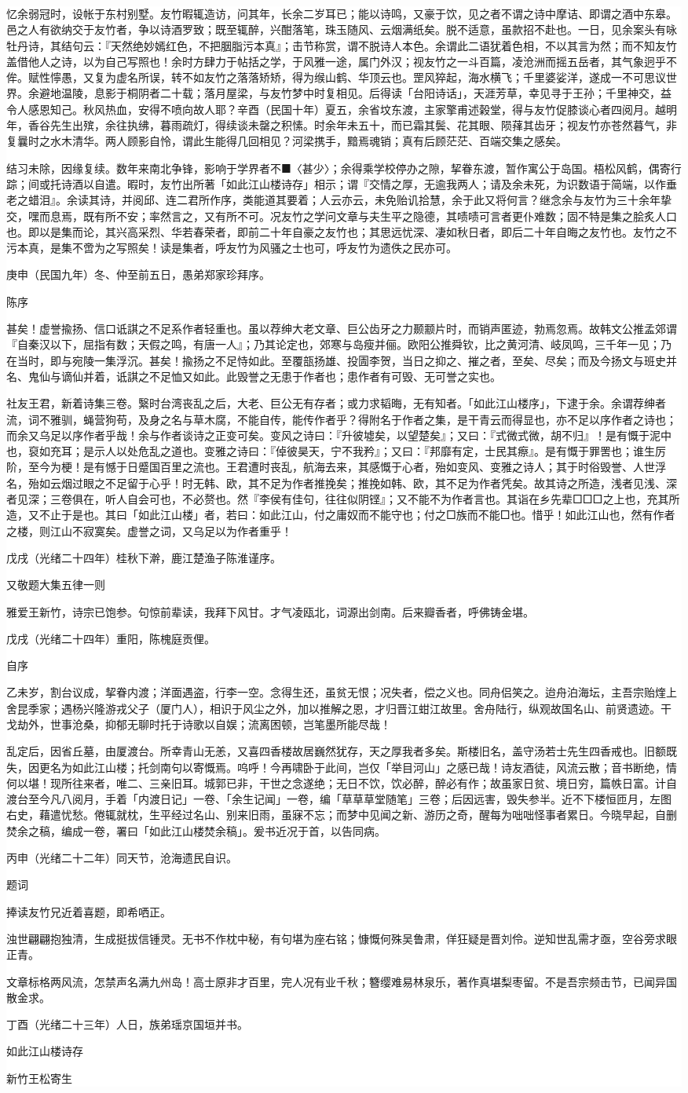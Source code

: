 忆余弱冠时，设帐于东村别墅。友竹暇辄造访，问其年，长余二岁耳已；能以诗鸣，又豪于饮，见之者不谓之诗中摩诘、即谓之酒中东皋。邑之人有欲纳交于友竹者，争以诗酒罗致；既至辄醉，兴酣落笔，珠玉随风、云烟满纸矣。脱不适意，虽款招不赴也。一日，见余案头有咏牡丹诗，其结句云：『天然绝妙嫣红色，不把胭脂污本真』；击节称赏，谓不脱诗人本色。余谓此二语犹着色相，不以其言为然；而不知友竹盖借他人之诗，以为自己写照也！余时方肆力于帖括之学，于风雅一途，属门外汉；视友竹之一斗百篇，凌沧洲而摇五岳者，其气象迥乎不侔。赋性懧愚，又复为虚名所误，转不如友竹之落落矫矫，得为缑山鹤、华顶云也。罡风猝起，海水横飞；千里婆娑洋，遂成一不可思议世界。余避地温陵，息影于桐阴者二十载；落月屋梁，与友竹梦中时复相见。后得读「台阳诗话」，天涯芳草，幸见寻于王孙；千里神交，益令人感恩知己。秋风热血，安得不喷向故人耶？辛酉（民国十年）夏五，余省坟东渡，主家擎甫述榖堂，得与友竹促膝谈心者四阅月。越明年，香谷先生出殡，余往执绋，暮雨疏灯，得续谈未罄之积愫。时余年未五十，而已霜其鬓、花其眼、陨萚其齿牙；视友竹亦苍然暮气，非复曩时之水木清华。两人顾影自怜，谓此生能得几回相见？河梁携手，黯焉魂销；真有后顾茫茫、百端交集之感矣。  

结习未除，因缘复续。数年来南北争锋，影响于学界者不■〈甚少〉；余得乘学校停办之隙，挈眷东渡，暂作寓公于岛国。梧松风鹤，偶寄行踪；间或托诗酒以自遣。暇时，友竹出所著「如此江山楼诗存」相示；谓『交情之厚，无逾我两人；请及余未死，为识数语于简端，以作垂老之蜡泪』。余读其诗，并阅邱、连二君所作序，类能道其要着；人云亦云，未免贻讥拾慧，余于此又将何言？继念余与友竹为三十余年挚交，嘿而息焉，既有所不安；率然言之，又有所不可。况友竹之学问文章与夫生平之隐德，其啧啧可言者更仆难数；固不特是集之脍炙人口也。即以是集而论，其兴高采烈、华若春荣者，即前二十年自豪之友竹也；其思远忧深、凄如秋日者，即后二十年自晦之友竹也。友竹之不污本真，是集不啻为之写照矣！读是集者，呼友竹为风骚之士也可，呼友竹为遗佚之民亦可。  

庚申（民国九年）冬、仲至前五日，愚弟郑家珍拜序。  

陈序  

甚矣！虚誉揄扬、信口诋諆之不足系作者轻重也。虽以荐绅大老文章、巨公齿牙之力颞颥片时，而销声匿迹，勃焉忽焉。故韩文公推孟郊谓『自秦汉以下，屈指有数；天假之鸣，有唐一人』；乃其论定也，郊寒与岛瘦并俪。欧阳公推舜钦，比之黄河清、岐凤鸣，三千年一见；乃在当时，即与宛陵一集浮沉。甚矣！揄扬之不足恃如此。至覆瓿扬雄、投圊李贺，当日之抑之、摧之者，至矣、尽矣；而及今扬文与班史并名、鬼仙与谪仙并着，诋諆之不足恤又如此。此毁誉之无患于作者也；患作者有可毁、无可誉之实也。  

社友王君，新着诗集三卷。繄时台湾丧乱之后，大老、巨公无有存者；或力求韬晦，无有知者。「如此江山楼序」，下逮于余。余谓荐绅者流，词不雅驯，蝇营狗苟，及身之名与草木腐，不能自传，能传作者乎？得附名于作者之集，是干青云而得显也，亦不足以序作者之诗也；而余又乌足以序作者乎哉！余与作者谈诗之正变可矣。变风之诗曰：『升彼墟矣，以望楚矣』；又曰：『式微式微，胡不归』！是有慨于泥中也，裒如充耳；是示人以处危乱之道也。变雅之诗曰：『倬彼昊天，宁不我矜』；又曰：『邦靡有定，士民其瘵』。是有慨于罪罟也；谁生厉阶，至今为梗！是有憾于日蹙国百里之流也。王君遭时丧乱，航海去来，其感慨于心者，殆如变风、变雅之诗人；其于时俗毁誉、人世浮名，殆如云烟过眼之不足留于心乎！时无韩、欧，其不足为作者推挽矣；推挽如韩、欧，其不足为作者凭矣。故其诗之所造，浅者见浅、深者见深；三卷俱在，听人自会可也，不必赘也。然『李侯有佳句，往往似阴铿』；又不能不为作者言也。其诣在乡先辈□□□之上也，充其所造，又不止于是也。其曰「如此江山楼」者，若曰：如此江山，付之庸奴而不能守也；付之□族而不能□也。惜乎！如此江山也，然有作者之楼，则江山不寂寞矣。虚誉之词，又乌足以为作者重乎！  

戊戌（光绪二十四年）桂秋下澣，鹿江楚渔子陈淮谨序。  

又敬题大集五律一则  

雅爱王新竹，诗宗已饱参。句惊前辈读，我拜下风甘。才气凌瓯北，词源出剑南。后来瓣香者，呼佛铸金堪。  

戊戌（光绪二十四年）重阳，陈槐庭贡俚。  

自序  

乙未岁，割台议成，挈眷内渡；洋面遇盗，行李一空。念得生还，虽贫无恨；况失者，偿之义也。同舟侣笑之。迨舟泊海坛，主吾宗贻煃上舍昆季家；遇杨兴隆游戎父子（厦门人），相识于风尘之外，加以推解之恩，才归晋江蚶江故里。舍舟陆行，纵观故国名山、前贤遗迹。干戈劫外，世事沧桑，抑郁无聊时托于诗歌以自娱；流离困顿，岂笔墨所能尽哉！  

乱定后，因省丘墓，由厦渡台。所幸青山无恙，又喜四香楼故居巍然犹存，天之厚我者多矣。斯楼旧名，盖守汤若士先生四香戒也。旧额既失，因更名为如此江山楼；托剑南句以寄慨焉。呜呼！今再啸卧于此间，岂仅「举目河山」之感已哉！诗友酒徒，风流云散；音书断绝，情何以堪！现所往来者，唯二、三亲旧耳。城郭已非，干世之念遂绝；无日不饮，饮必醉，醉必有作；故虽家日贫、境日穷，篇帙日富。计自渡台至今凡八阅月，手着「内渡日记」一卷、「余生记闻」一卷，编「草草草堂随笔」三卷；后因远害，毁失参半。近不下楼恒匝月，左图右史，藉遣忧愁。倦辄就枕，生平经过名山、别来旧雨，虽寐不忘；而梦中见闻之新、游历之奇，醒每为咄咄怪事者累日。今晓早起，自删焚余之稿，编成一卷，署曰「如此江山楼焚余稿」。爰书近况于首，以告同病。  

丙申（光绪二十二年）同天节，沧海遗民自识。  

题词  

捧读友竹兄近着喜题，即希哂正。  

浊世翩翩抱独清，生成挺拔信锺灵。无书不作枕中秘，有句堪为座右铭；慷慨何殊吴鲁肃，佯狂疑是晋刘伶。逆知世乱需才亟，空谷旁求眼正青。  

文章标格两风流，怎禁声名满九州岛！高士原非才百里，完人况有业千秋；簪缨难易林泉乐，著作真堪梨枣留。不是吾宗频击节，已闻异国散金求。  

丁酉（光绪二十三年）人日，族弟瑶京国垣并书。  

如此江山楼诗存  

新竹王松寄生  
